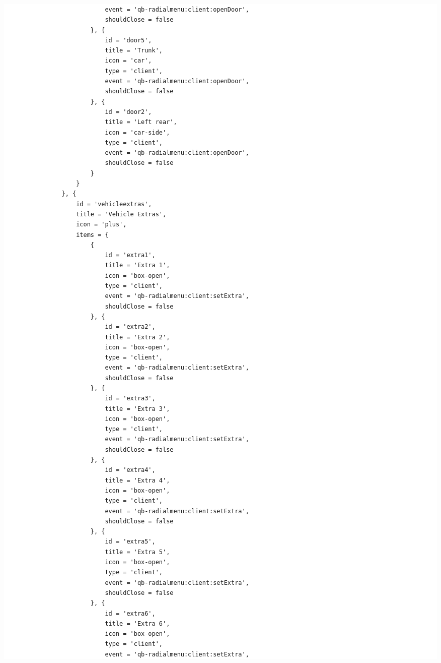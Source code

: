                                 event = 'qb-radialmenu:client:openDoor',
                                shouldClose = false
                            }, {
                                id = 'door5',
                                title = 'Trunk',
                                icon = 'car',
                                type = 'client',
                                event = 'qb-radialmenu:client:openDoor',
                                shouldClose = false
                            }, {
                                id = 'door2',
                                title = 'Left rear',
                                icon = 'car-side',
                                type = 'client',
                                event = 'qb-radialmenu:client:openDoor',
                                shouldClose = false
                            }
                        }
                    }, {
                        id = 'vehicleextras',
                        title = 'Vehicle Extras',
                        icon = 'plus',
                        items = {
                            {
                                id = 'extra1',
                                title = 'Extra 1',
                                icon = 'box-open',
                                type = 'client',
                                event = 'qb-radialmenu:client:setExtra',
                                shouldClose = false
                            }, {
                                id = 'extra2',
                                title = 'Extra 2',
                                icon = 'box-open',
                                type = 'client',
                                event = 'qb-radialmenu:client:setExtra',
                                shouldClose = false
                            }, {
                                id = 'extra3',
                                title = 'Extra 3',
                                icon = 'box-open',
                                type = 'client',
                                event = 'qb-radialmenu:client:setExtra',
                                shouldClose = false
                            }, {
                                id = 'extra4',
                                title = 'Extra 4',
                                icon = 'box-open',
                                type = 'client',
                                event = 'qb-radialmenu:client:setExtra',
                                shouldClose = false
                            }, {
                                id = 'extra5',
                                title = 'Extra 5',
                                icon = 'box-open',
                                type = 'client',
                                event = 'qb-radialmenu:client:setExtra',
                                shouldClose = false
                            }, {
                                id = 'extra6',
                                title = 'Extra 6',
                                icon = 'box-open',
                                type = 'client',
                                event = 'qb-radialmenu:client:setExtra',